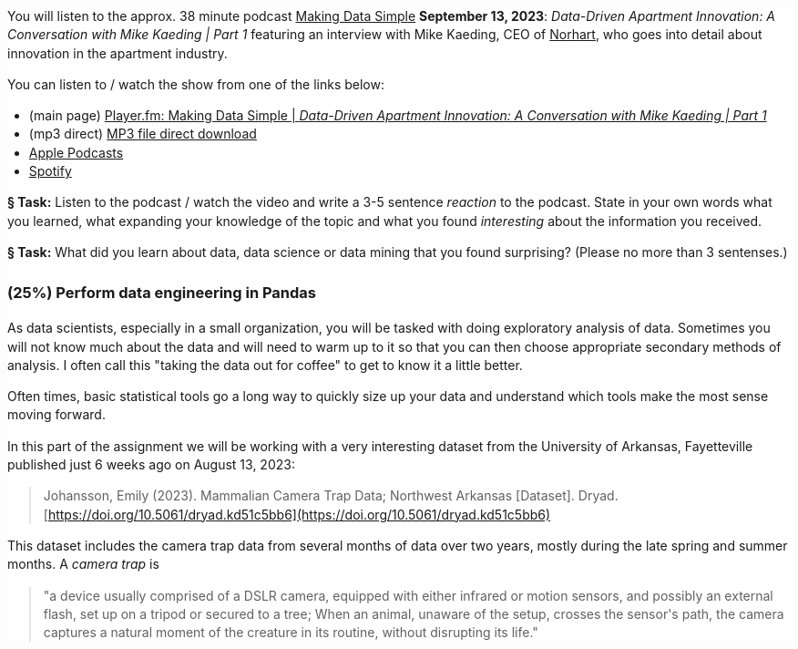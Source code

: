 You will listen to the approx. 38 minute podcast [Making Data Simple](https://player.fm/series/making-data-simple) **September 13, 2023**: _Data-Driven Apartment Innovation: A Conversation with Mike Kaeding | Part 1_ featuring an 
interview with Mike Kaeding, CEO of [Norhart](https://norhart.com),
who goes into detail about innovation in the apartment industry.

You can listen to / watch the show from one of the links below:

* (main page) [Player.fm: Making Data Simple | _Data-Driven Apartment Innovation: A Conversation with Mike Kaeding | Part 1_ ](https://player.fm/series/making-data-simple/data-driven-apartment-innovation-a-conversation-with-mike-kaeding-part-1)
* (mp3 direct) [MP3 file direct download](https://audio.buzzsprout.com/wwmajkmvz2edu2ihrsiw7rrgwoul?response-content-disposition=inline&)
* [Apple Podcasts](https://podcasts.apple.com/us/podcast/data-driven-apartment-innovation-a-conversation/id605818735?i=1000627721356)
* [Spotify](https://open.spotify.com/episode/7q5Q1HvXeSstPq2saKLC7H)

**&#167; Task:**  Listen to the podcast / watch the video and write a 3-5 sentence 
_reaction_ to the podcast.  State in your own words what you learned,
what expanding your knowledge of the topic and what you found _interesting_
about the information you received.


**&#167; Task:**  What did you learn about data, data science or data mining that you found surprising? (Please no more than 3 sentenses.)



### (25%) Perform data engineering  in Pandas 

As data scientists, especially in a small organization, you will
be tasked with doing exploratory analysis of data.  Sometimes
you will not know much about the data and will need to 
warm up to it so that you can then choose appropriate 
secondary methods of analysis.  I often call this 
"taking the data out for coffee" to get to know it a little
better.

Often times, basic statistical tools go a long way to quickly
size up your data and understand which tools make the most
sense moving forward.

In this part of the assignment we will be working with a very interesting
dataset from
the University of Arkansas, Fayetteville published just 6 weeks ago on
August 13, 2023:

> Johansson, Emily (2023). Mammalian Camera Trap Data; Northwest Arkansas [Dataset]. 
Dryad. [https://doi.org/10.5061/dryad.kd51c5bb6](https://doi.org/10.5061/dryad.kd51c5bb6)

This dataset includes the camera trap data from several months of data 
over two years, mostly during the late spring and summer months.  A
_camera trap_ is 

> "a device usually comprised of a DSLR camera, 
equipped with either infrared or motion sensors, and
possibly an external flash, set up on a tripod or
secured to a tree; When an animal, unaware of the setup,
crosses the sensor's path, the camera captures
a natural moment of the creature in its routine, 
without disrupting its life."
